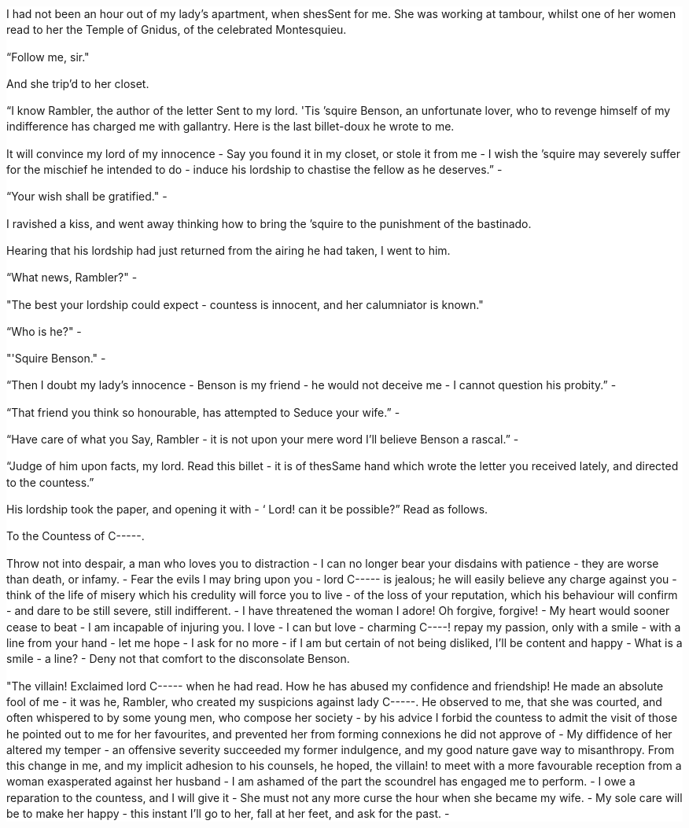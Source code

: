 I had not been an hour out of my lady’s apartment, when shesSent for me. She was working at tambour, whilst one of her women read to her the Temple of Gnidus, of the celebrated Montesquieu.

“Follow me, sir."

And she trip’d to her closet.

“I know Rambler, the author of the letter Sent to my lord. 'Tis ’squire Benson, an unfortunate lover, who to revenge himself of my indifference has charged me with gallantry. Here is the last billet-doux he wrote to me.

It will convince my lord of my innocence - Say you found it in my closet, or stole it from me - I wish the ’squire may severely suffer for the mischief he intended to do - induce his lordship to chastise the fellow as he deserves.” -

“Your wish shall be gratified." -

I ravished a kiss, and went away thinking how to bring the ’squire to the punishment of the bastinado.

Hearing that his lordship had just returned from the airing he had taken, I went to him.

“What news, Rambler?" -

"The best your lordship could expect - countess is innocent, and her calumniator is known."

“Who is he?" -

"'Squire Benson." -

“Then I doubt my lady’s innocence - Benson is my friend - he would not deceive me - I cannot question his probity.” -

“That friend you think so honourable, has attempted to Seduce your wife.” -

“Have care of what you Say, Rambler - it is not upon your mere word I’ll believe Benson a rascal.” -

“Judge of him upon facts, my lord. Read this billet - it is of thesSame hand which wrote the letter you received lately, and directed to the countess.”

His lordship took the paper, and opening it with - ‘ Lord! can it be possible?” Read as follows.

To the Countess of C-----.

Throw not into despair, a man who loves you to distraction - I can no longer bear your disdains with patience - they are worse than death, or infamy. - Fear the evils I may bring upon you - lord C----- is jealous; he will easily believe any charge against you - think of the life of misery which his credulity will force you to live - of the loss of your reputation, which his behaviour will confirm - and dare to be still severe, still indifferent. - I have threatened the woman I adore! Oh forgive, forgive! - My heart would sooner cease to beat - I am incapable of injuring you. I love - I can but love - charming C----! repay my passion, only with a smile - with a line from your hand - let me hope - I ask for no more - if I am but certain of not being disliked, I’ll be content and happy - What is a smile - a line? -  Deny not that comfort to the disconsolate Benson.

"The villain! Exclaimed lord C----- when he had read. How he has abused my confidence and friendship! He made an absolute fool of me - it was he, Rambler, who created my suspicions against lady C-----. He observed to me, that she was courted, and often whispered to by some young men, who compose her society - by his advice I forbid the countess to admit the visit of those he pointed out to me for her favourites, and prevented her from forming connexions he did not approve of - My diffidence of her altered my temper - an offensive severity succeeded my former indulgence, and my good nature gave way to misanthropy. From this change in me, and my implicit adhesion to his counsels, he hoped, the villain! to meet with a more favourable reception from a woman exasperated against her husband - I am ashamed of the part the scoundrel has engaged me to perform. - I owe a reparation to the countess, and I will give it - She must not any more curse the hour when she became my wife. - My sole care will be to make her happy - this instant I’ll go to her, fall at her feet, and ask for the past. -
